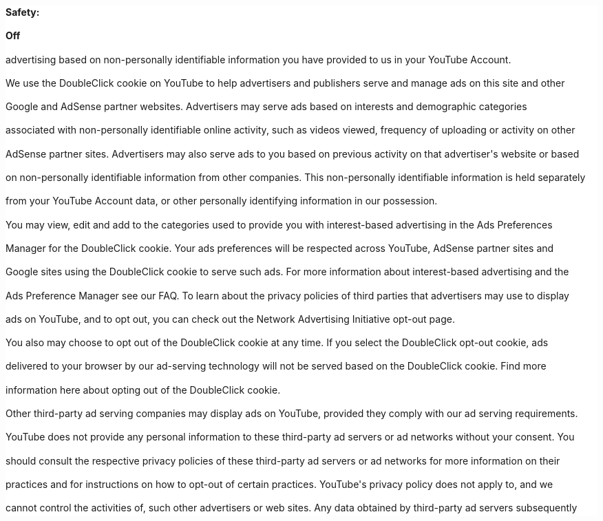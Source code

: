  

**Safety:** 

**Off** 

advertising based on non-personally identifiable information you have provided to us in your YouTube Account.

We use the DoubleClick cookie on YouTube to help advertisers and publishers serve and manage ads on this site and other

Google and AdSense partner websites. Advertisers may serve ads based on interests and demographic categories

associated with non-personally identifiable online activity, such as videos viewed, frequency of uploading or activity on other

AdSense partner sites. Advertisers may also serve ads to you based on previous activity on that advertiser's website or based

on non-personally identifiable information from other companies. This non-personally identifiable information is held separately

from your YouTube Account data, or other personally identifying information in our possession.

You may view, edit and add to the categories used to provide you with interest-based advertising in the Ads Preferences

Manager for the DoubleClick cookie. Your ads preferences will be respected across YouTube, AdSense partner sites and

Google sites using the DoubleClick cookie to serve such ads. For more information about interest-based advertising and the

Ads Preference Manager see our FAQ. To learn about the privacy policies of third parties that advertisers may use to display

ads on YouTube, and to opt out, you can check out the Network Advertising Initiative opt-out page.

You also may choose to opt out of the DoubleClick cookie at any time. If you select the DoubleClick opt-out cookie, ads

delivered to your browser by our ad-serving technology will not be served based on the DoubleClick cookie. Find more

information here about opting out of the DoubleClick cookie.

Other third-party ad serving companies may display ads on YouTube, provided they comply with our ad serving requirements.

YouTube does not provide any personal information to these third-party ad servers or ad networks without your consent. You

should consult the respective privacy policies of these third-party ad servers or ad networks for more information on their

practices and for instructions on how to opt-out of certain practices. YouTube's privacy policy does not apply to, and we

cannot control the activities of, such other advertisers or web sites. Any data obtained by third-party ad servers subsequently
